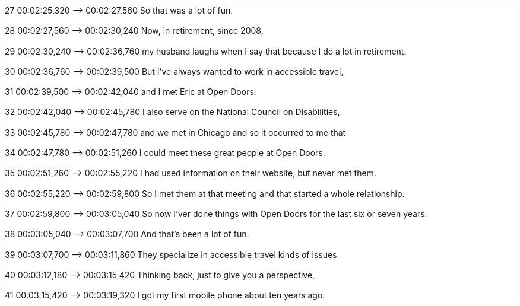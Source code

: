 27
00:02:25,320 --> 00:02:27,560
So that was a lot of fun.

28
00:02:27,560 --> 00:02:30,240
Now, in retirement, since 2008,

29
00:02:30,240 --> 00:02:36,760
my husband laughs when I say that because I do a lot in retirement.

30
00:02:36,760 --> 00:02:39,500
But I’ve always wanted to work in accessible travel,

31
00:02:39,500 --> 00:02:42,040
and I met Eric at Open Doors.

32
00:02:42,040 --> 00:02:45,780
I also serve on the National Council on Disabilities,

33
00:02:45,780 --> 00:02:47,780
and we met in Chicago and so it occurred to me that

34
00:02:47,780 --> 00:02:51,260
I could meet these great people at Open Doors.

35
00:02:51,260 --> 00:02:55,220
I had used information on their website, but never met them.

36
00:02:55,220 --> 00:02:59,800
So I met them at that meeting and that started a whole relationship.

37
00:02:59,800 --> 00:03:05,040
So now I’ver done things with Open Doors for the last six or seven years.

38
00:03:05,040 --> 00:03:07,700
And that’s been a lot of fun.

39
00:03:07,700 --> 00:03:11,860
They specialize in accessible travel kinds of issues.

40
00:03:12,180 --> 00:03:15,420
Thinking back, just to give you a perspective,

41
00:03:15,420 --> 00:03:19,320
I got my first mobile phone about ten years ago.
